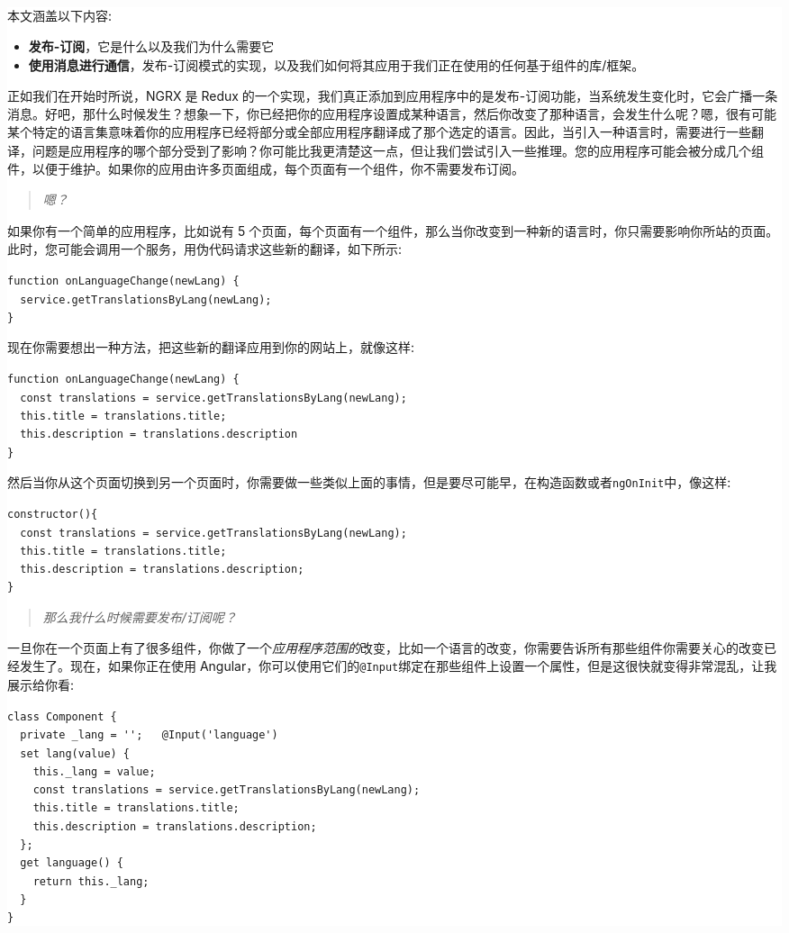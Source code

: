 本文涵盖以下内容:

*   **发布-订阅**，它是什么以及我们为什么需要它
*   **使用消息进行通信**，发布-订阅模式的实现，以及我们如何将其应用于我们正在使用的任何基于组件的库/框架。

正如我们在开始时所说，NGRX 是 Redux 的一个实现，我们真正添加到应用程序中的是发布-订阅功能，当系统发生变化时，它会广播一条消息。好吧，那什么时候发生？想象一下，你已经把你的应用程序设置成某种语言，然后你改变了那种语言，会发生什么呢？嗯，很有可能某个特定的语言集意味着你的应用程序已经将部分或全部应用程序翻译成了那个选定的语言。因此，当引入一种语言时，需要进行一些翻译，问题是应用程序的哪个部分受到了影响？你可能比我更清楚这一点，但让我们尝试引入一些推理。您的应用程序可能会被分成几个组件，以便于维护。如果你的应用由许多页面组成，每个页面有一个组件，你不需要发布订阅。

> *嗯？*

如果你有一个简单的应用程序，比如说有 5 个页面，每个页面有一个组件，那么当你改变到一种新的语言时，你只需要影响你所站的页面。此时，您可能会调用一个服务，用伪代码请求这些新的翻译，如下所示:

```
function onLanguageChange(newLang) {
  service.getTranslationsByLang(newLang); 
}
```

现在你需要想出一种方法，把这些新的翻译应用到你的网站上，就像这样:

```
function onLanguageChange(newLang) { 
  const translations = service.getTranslationsByLang(newLang);
  this.title = translations.title; 
  this.description = translations.description 
}
```

然后当你从这个页面切换到另一个页面时，你需要做一些类似上面的事情，但是要尽可能早，在构造函数或者`ngOnInit`中，像这样:

```
constructor(){ 
  const translations = service.getTranslationsByLang(newLang);
  this.title = translations.title; 
  this.description = translations.description; 
}
```

> *那么我什么时候需要发布/订阅呢？*

一旦你在一个页面上有了很多组件，你做了一个*应用程序范围的*改变，比如一个语言的改变，你需要告诉所有那些组件你需要关心的改变已经发生了。现在，如果你正在使用 Angular，你可以使用它们的`@Input`绑定在那些组件上设置一个属性，但是这很快就变得非常混乱，让我展示给你看:

```
class Component { 
  private _lang = '';   @Input('language') 
  set lang(value) { 
    this._lang = value; 
    const translations = service.getTranslationsByLang(newLang);
    this.title = translations.title; 
    this.description = translations.description; 
  }; 
  get language() { 
    return this._lang; 
  } 
}
```
